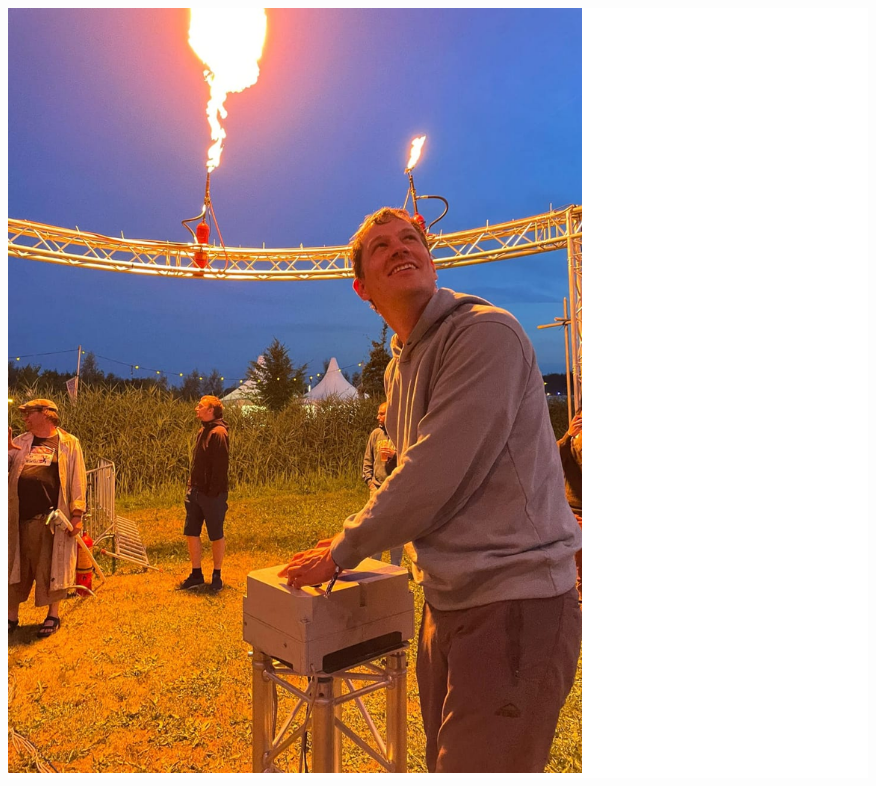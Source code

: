 <img src="/images/mch-sjoerd-triggering-flamethrowers.jpeg" style="width: 66.7%" alt="Me triggering flamethrowers, photo by Evan">
